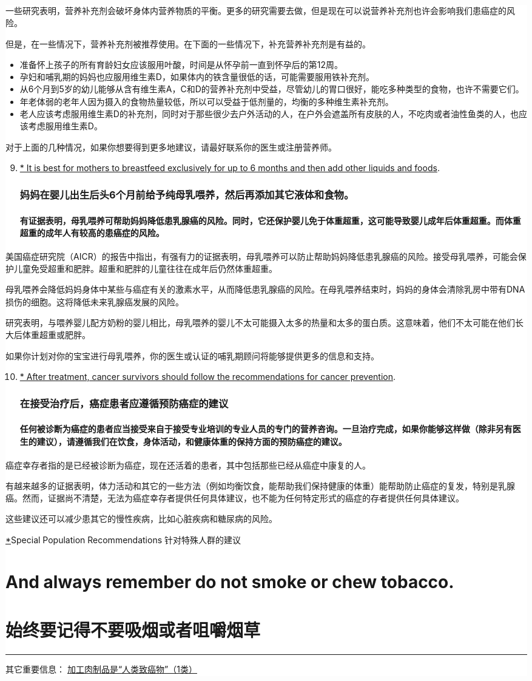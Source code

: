 一些研究表明，营养补充剂会破坏身体内营养物质的平衡。更多的研究需要去做，但是现在可以说营养补充剂也许会影响我们患癌症的风险。

但是，在一些情况下，营养补充剂被推荐使用。在下面的一些情况下，补充营养补充剂是有益的。

- 准备怀上孩子的所有育龄妇女应该服用叶酸，时间是从怀孕前一直到怀孕后的第12周。
- 孕妇和哺乳期的妈妈也应服用维生素D，如果体内的铁含量很低的话，可能需要服用铁补充剂。
- 从6个月到5岁的幼儿能够从含有维生素A，C和D的营养补充剂中受益，尽管幼儿的胃口很好，能吃多种类型的食物，也许不需要它们。
- 年老体弱的老年人因为摄入的食物热量较低，所以可以受益于低剂量的，均衡的多种维生素补充剂。
- 老人应该考虑服用维生素D的补充剂，同时对于那些很少去户外活动的人，在户外会遮盖所有皮肤的人，不吃肉或者油性鱼类的人，也应该考虑服用维生素D。

对于上面的几种情况，如果你想要得到更多地建议，请最好联系你的医生或注册营养师。

9. [* It is best for mothers to breastfeed exclusively for up to 6 months and then add other liquids and foods](http://www.aicr.org/reduce-your-cancer-risk/recommendations-for-cancer-prevention/recommendations_09_breastfeeding.html).
	### 妈妈在婴儿出生后头6个月前给予纯母乳喂养，然后再添加其它液体和食物。

	#### 有证据表明，母乳喂养可帮助妈妈降低患乳腺癌的风险。同时，它还保护婴儿免于体重超重，这可能导致婴儿成年后体重超重。而体重超重的成年人有较高的患癌症的风险。

美国癌症研究院（AICR）的报告中指出，有强有力的证据表明，母乳喂养可以防止帮助妈妈降低患乳腺癌的风险。接受母乳喂养，可能会保护儿童免受超重和肥胖。超重和肥胖的儿童往往在成年后仍然体重超重。

母乳喂养会降低妈妈身体中某些与癌症有关的激素水平，从而降低患乳腺癌的风险。在母乳喂养结束时，妈妈的身体会清除乳房中带有DNA损伤的细胞。这将降低未来乳腺癌发展的风险。

研究表明，与喂养婴儿配方奶粉的婴儿相比，母乳喂养的婴儿不太可能摄入太多的热量和太多的蛋白质。这意味着，他们不太可能在他们长大后体重超重或肥胖。

如果你计划对你的宝宝进行母乳喂养，你的医生或认证的哺乳期顾问将能够提供更多的信息和支持。


10. [* After treatment, cancer survivors should follow the recommendations for cancer prevention](http://www.aicr.org/reduce-your-cancer-risk/recommendations-for-cancer-prevention/recommendations_10_post_treatment.html).
	### 在接受治疗后，癌症患者应遵循预防癌症的建议

	#### 任何被诊断为癌症的患者应当接受来自于接受专业培训的专业人员的专门的营养咨询。一旦治疗完成，如果你能够这样做（除非另有医生的建议），请遵循我们在饮食，身体活动，和健康体重的保持方面的预防癌症的建议。

癌症幸存者指的是已经被诊断为癌症，现在还活着的患者，其中包括那些已经从癌症中康复的人。

有越来越多的证据表明，体力活动和其它的一些方法（例如均衡饮食，能帮助我们保持健康的体重）能帮助防止癌症的复发，特别是乳腺癌。然而，证据尚不清楚，无法为癌症幸存者提供任何具体建议，也不能为任何特定形式的癌症的存者提供任何具体建议。

这些建议还可以减少患其它的慢性疾病，比如心脏疾病和糖尿病的风险。
    
[*]()Special Population Recommendations 针对特殊人群的建议

# And always remember do not smoke or chew tobacco.
# 始终要记得不要吸烟或者咀嚼烟草

----------------------
其它重要信息：
[ 加工肉制品是“人类致癌物”（1类）](http://www.who.int/features/qa/cancer-red-meat/zh/)
